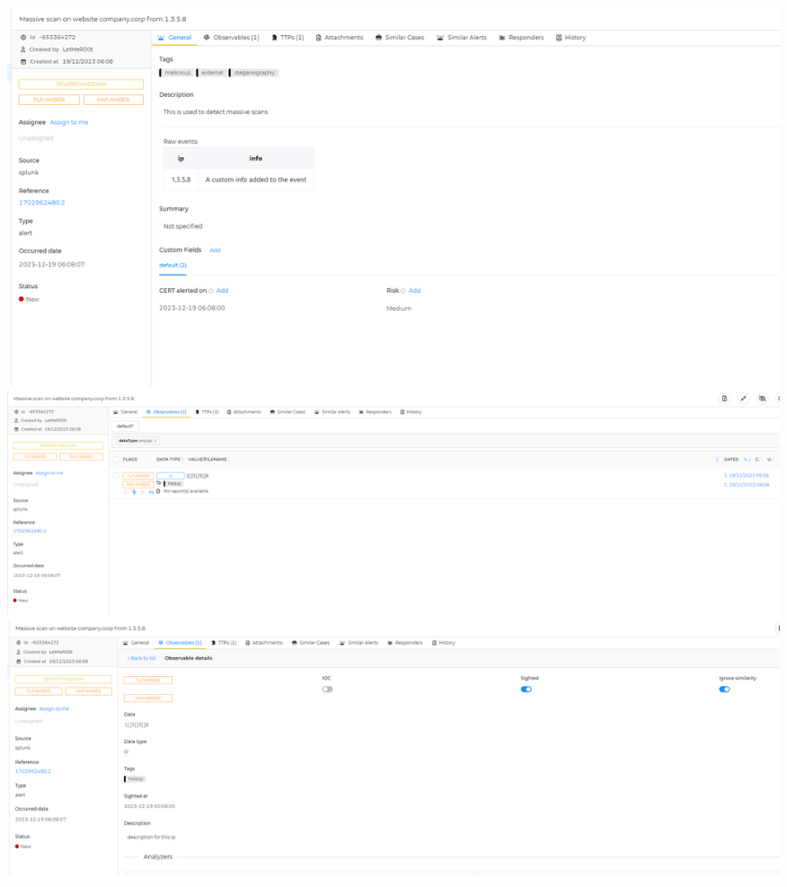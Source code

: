 ![UC2 - TheHive alert 2](images/../../images/uc2_thehive2.png)
![UC2 - TheHive alert 3](images/../../images/uc2_thehive3.png)
![UC2 - TheHive alert 4](images/../../images/uc2_thehive4.png)